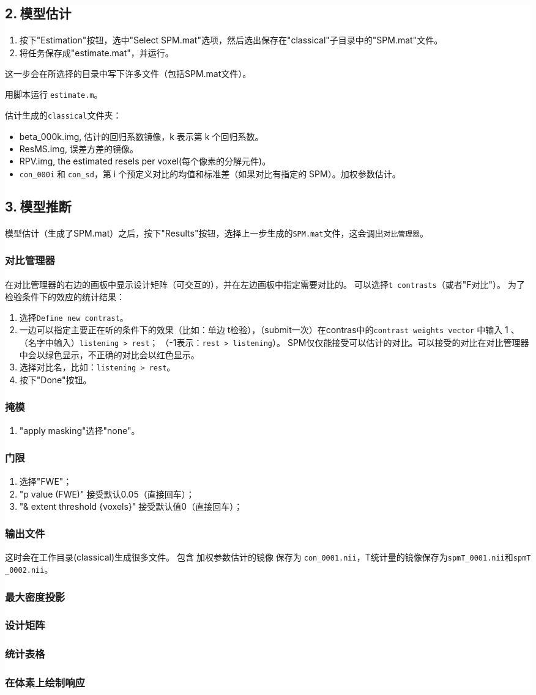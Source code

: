 ## 2. 模型估计
1. 按下"Estimation"按钮，选中"Select SPM.mat"选项，然后选出保存在"classical"子目录中的"SPM.mat"文件。
2. 将任务保存成"estimate.mat"，并运行。

这一步会在所选择的目录中写下许多文件（包括SPM.mat文件）。

用脚本运行 `estimate.m`。

估计生成的`classical`文件夹：
* beta_000k.img, 估计的回归系数镜像，k 表示第 k 个回归系数。
* ResMS.img, 误差方差的镜像。
* RPV.img, the estimated resels per voxel(每个像素的分解元件)。
* `con_000i` 和 `con_sd`，第 i 个预定义对比的均值和标准差（如果对比有指定的 SPM）。加权参数估计。


## 3. 模型推断
模型估计（生成了SPM.mat）之后，按下"Results"按钮，选择上一步生成的`SPM.mat`文件，这会调出`对比管理器`。

### 对比管理器
在对比管理器的右边的画板中显示设计矩阵（可交互的），并在左边画板中指定需要对比的。
可以选择`t contrasts`（或者"F对比"）。
为了检验条件下的效应的统计结果：
1. 选择`Define new contrast`。
2. 一边可以指定主要正在听的条件下的效果（比如：单边 t检验），（submit一次）在contras中的`contrast weights vector` 中输入 1 、（名字中输入）`listening > rest`； 
   （-1表示：`rest > listening`）。
   SPM仅仅能接受可以估计的对比。可以接受的对比在对比管理器中会以绿色显示，不正确的对比会以红色显示。
3. 选择对比名，比如：`listening > rest`。
4. 按下"Done"按钮。

### 掩模
1. "apply masking"选择"none"。

### 门限
1. 选择"FWE"；
2. "p value (FWE)" 接受默认0.05（直接回车）；
3. "& extent threshold {voxels}" 接受默认值0（直接回车）；

### 输出文件
这时会在工作目录(classical)生成很多文件。
包含 加权参数估计的镜像 保存为 `con_0001.nii`，T统计量的镜像保存为`spmT_0001.nii`和`spmT_0002.nii`。

### 最大密度投影

### 设计矩阵

### 统计表格

### 在体素上绘制响应
